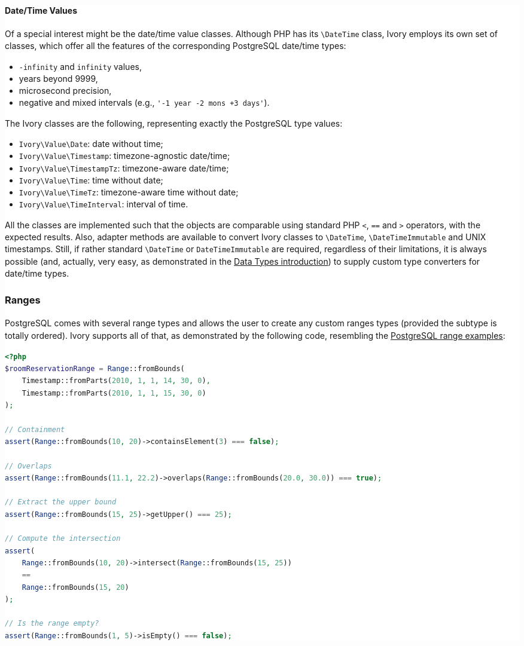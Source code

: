 
#### Date/Time Values

Of a special interest might be the date/time value classes. Although PHP has its `\DateTime` class, Ivory employs its
own set of classes, which offer all the features of the corresponding PostgreSQL date/time types:
* `-infinity` and `infinity` values,
* years beyond 9999,
* microsecond precision,
* negative and mixed intervals (e.g., `'-1 year -2 mons +3 days'`).

The Ivory classes are the following, representing exactly the PostgreSQL type values:
* `Ivory\Value\Date`: date without time;
* `Ivory\Value\Timestamp`: timezone-agnostic date/time;
* `Ivory\Value\TimestampTz`: timezone-aware date/time;
* `Ivory\Value\Time`: time without date;
* `Ivory\Value\TimeTz`: timezone-aware time without date;
* `Ivory\Value\TimeInterval`: interval of time.

All the classes are implemented such that the objects are comparable using standard PHP `<`, `==` and `>` operators,
with the expected results. Also, adapter methods are available to convert Ivory classes to `\DateTime`,
`\DateTimeImmutable` and UNIX timestamps. Still, if rather standard `\DateTime` or `DateTimeImmutable` are required,
regardless of their limitations, it is always possible (and, actually, very easy, as demonstrated in the
[Data Types introduction](#data-types)) to supply custom type converters for date/time types.


### Ranges

PostgreSQL comes with several range types and allows the user to create any custom ranges types (provided the subtype is
totally ordered). Ivory supports all of that, as demonstrated by the following code, resembling the
[PostgreSQL range examples](https://www.postgresql.org/docs/11/rangetypes.html#RANGETYPES-EXAMPLES):
```php
<?php
$roomReservationRange = Range::fromBounds(
    Timestamp::fromParts(2010, 1, 1, 14, 30, 0),
    Timestamp::fromParts(2010, 1, 1, 15, 30, 0)
);

// Containment
assert(Range::fromBounds(10, 20)->containsElement(3) === false);

// Overlaps
assert(Range::fromBounds(11.1, 22.2)->overlaps(Range::fromBounds(20.0, 30.0)) === true);

// Extract the upper bound
assert(Range::fromBounds(15, 25)->getUpper() === 25);

// Compute the intersection
assert(
    Range::fromBounds(10, 20)->intersect(Range::fromBounds(15, 25))
    ==
    Range::fromBounds(15, 20)
);

// Is the range empty?
assert(Range::fromBounds(1, 5)->isEmpty() === false);
```
